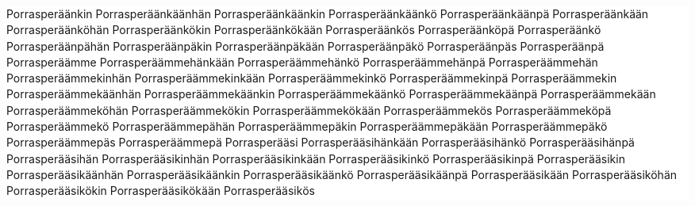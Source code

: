 Porrasperäänkin
Porrasperäänkäänhän
Porrasperäänkäänkin
Porrasperäänkäänkö
Porrasperäänkäänpä
Porrasperäänkään
Porrasperäänköhän
Porrasperäänkökin
Porrasperäänkökään
Porrasperäänkös
Porrasperäänköpä
Porrasperäänkö
Porrasperäänpähän
Porrasperäänpäkin
Porrasperäänpäkään
Porrasperäänpäkö
Porrasperäänpäs
Porrasperäänpä
Porrasperäämme
Porrasperäämmehänkään
Porrasperäämmehänkö
Porrasperäämmehänpä
Porrasperäämmehän
Porrasperäämmekinhän
Porrasperäämmekinkään
Porrasperäämmekinkö
Porrasperäämmekinpä
Porrasperäämmekin
Porrasperäämmekäänhän
Porrasperäämmekäänkin
Porrasperäämmekäänkö
Porrasperäämmekäänpä
Porrasperäämmekään
Porrasperäämmeköhän
Porrasperäämmekökin
Porrasperäämmekökään
Porrasperäämmekös
Porrasperäämmeköpä
Porrasperäämmekö
Porrasperäämmepähän
Porrasperäämmepäkin
Porrasperäämmepäkään
Porrasperäämmepäkö
Porrasperäämmepäs
Porrasperäämmepä
Porrasperääsi
Porrasperääsihänkään
Porrasperääsihänkö
Porrasperääsihänpä
Porrasperääsihän
Porrasperääsikinhän
Porrasperääsikinkään
Porrasperääsikinkö
Porrasperääsikinpä
Porrasperääsikin
Porrasperääsikäänhän
Porrasperääsikäänkin
Porrasperääsikäänkö
Porrasperääsikäänpä
Porrasperääsikään
Porrasperääsiköhän
Porrasperääsikökin
Porrasperääsikökään
Porrasperääsikös